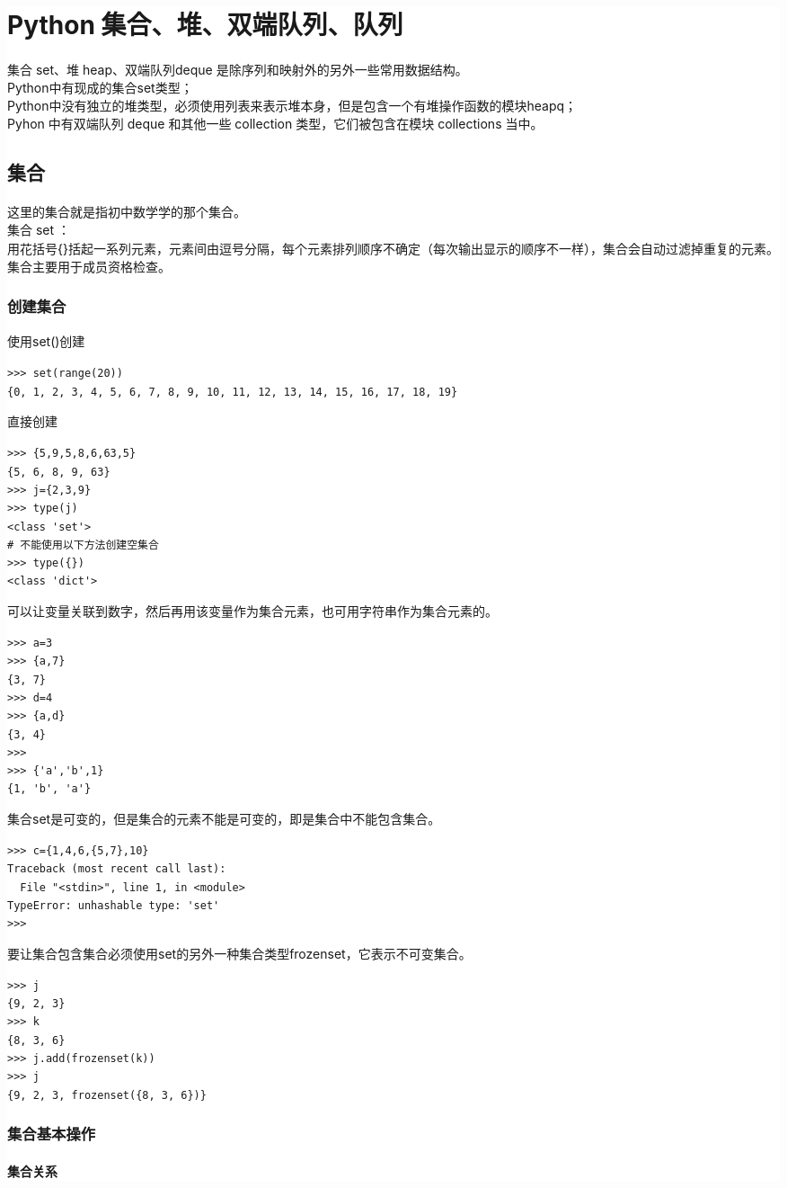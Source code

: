 # Python 集合、堆、双端队列、队列
集合 set、堆 heap、双端队列deque 是除序列和映射外的另外一些常用数据结构。</br>
Python中有现成的集合set类型；</br>
Python中没有独立的堆类型，必须使用列表来表示堆本身，但是包含一个有堆操作函数的模块heapq；</br>
Pyhon 中有双端队列 deque 和其他一些 collection 类型，它们被包含在模块 collections 当中。</br>

## 集合
这里的集合就是指初中数学学的那个集合。</br>
集合 set ：</br>
用花括号{}括起一系列元素，元素间由逗号分隔，每个元素排列顺序不确定（每次输出显示的顺序不一样），集合会自动过滤掉重复的元素。集合主要用于成员资格检查。</br>

### 创建集合
使用set()创建</br>
```
>>> set(range(20))
{0, 1, 2, 3, 4, 5, 6, 7, 8, 9, 10, 11, 12, 13, 14, 15, 16, 17, 18, 19}
```

直接创建
```
>>> {5,9,5,8,6,63,5}
{5, 6, 8, 9, 63}
>>> j={2,3,9}
>>> type(j)
<class 'set'>
# 不能使用以下方法创建空集合
>>> type({})
<class 'dict'>
```

可以让变量关联到数字，然后再用该变量作为集合元素，也可用字符串作为集合元素的。
```
>>> a=3
>>> {a,7}
{3, 7}
>>> d=4
>>> {a,d}
{3, 4}
>>> 
>>> {'a','b',1}
{1, 'b', 'a'}

```
集合set是可变的，但是集合的元素不能是可变的，即是集合中不能包含集合。
```
>>> c={1,4,6,{5,7},10}
Traceback (most recent call last):
  File "<stdin>", line 1, in <module>
TypeError: unhashable type: 'set'
>>>
```
要让集合包含集合必须使用set的另外一种集合类型frozenset，它表示不可变集合。
```
>>> j
{9, 2, 3}
>>> k
{8, 3, 6}
>>> j.add(frozenset(k))
>>> j
{9, 2, 3, frozenset({8, 3, 6})}
```
### 集合基本操作
#### 集合关系